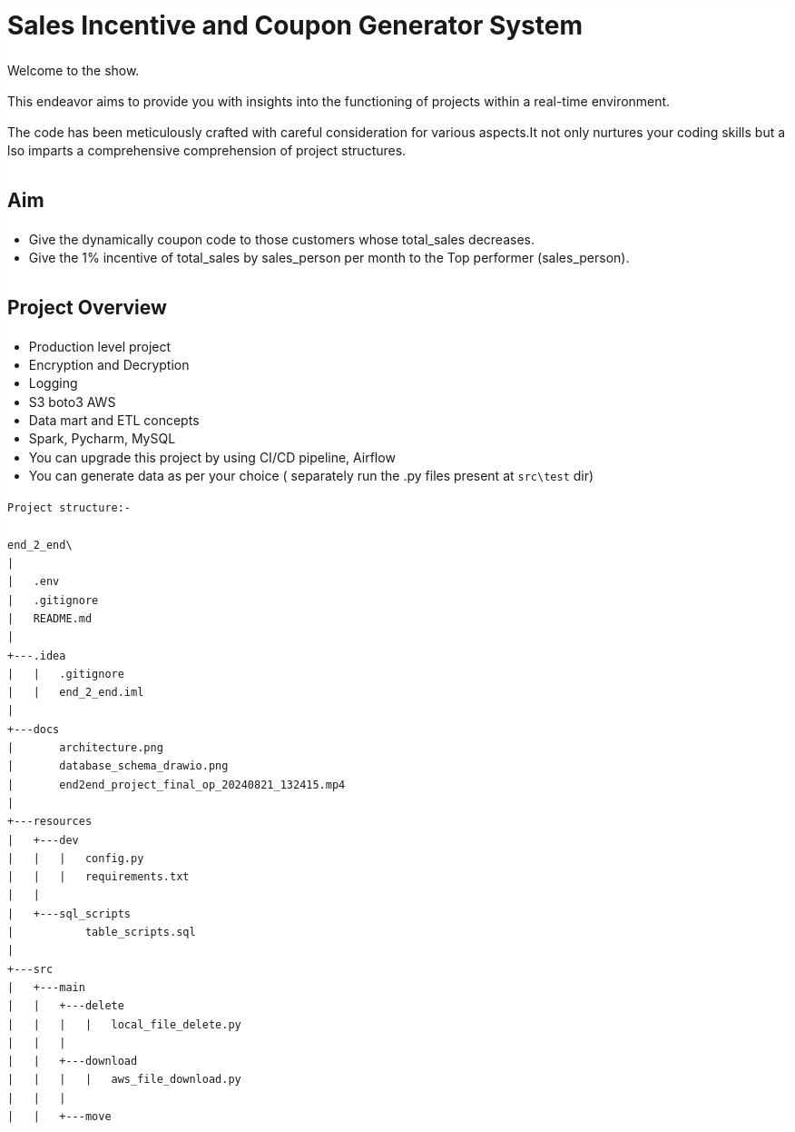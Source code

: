 ﻿
# Sales Incentive and Coupon Generator System

Welcome to the show.

This endeavor aims to provide you with insights into the functioning of projects within a real-time environment.

The code has been meticulously crafted with careful consideration for various aspects.It not only nurtures your coding skills but also imparts a comprehensive comprehension of project structures.

## Aim

- Give the dynamically coupon code to those customers whose total_sales decreases.
- Give the 1% incentive of total_sales by sales_person per month to the Top performer (sales_person).

## Project Overview
- Production level project
- Encryption and Decryption
- Logging 
- S3 boto3 AWS
- Data mart and ETL concepts
- Spark, Pycharm, MySQL
- You can upgrade this project by using CI/CD pipeline, Airflow
- You can generate data as per your choice ( separately run the .py files present at `src\test` dir)

```plaintext
Project structure:-

end_2_end\
|
|   .env
|   .gitignore
|   README.md
|      
+---.idea
|   |   .gitignore
|   |   end_2_end.iml
|           
+---docs
|       architecture.png
|       database_schema_drawio.png
|       end2end_project_final_op_20240821_132415.mp4
|       
+---resources
|   +---dev
|   |   |   config.py
|   |   |   requirements.txt
|   |           
|   +---sql_scripts
|           table_scripts.sql
|           
+---src
|   +---main
|   |   +---delete
|   |   |   |   local_file_delete.py   
|   |   |           
|   |   +---download
|   |   |   |   aws_file_download.py
|   |   |           
|   |   +---move
```